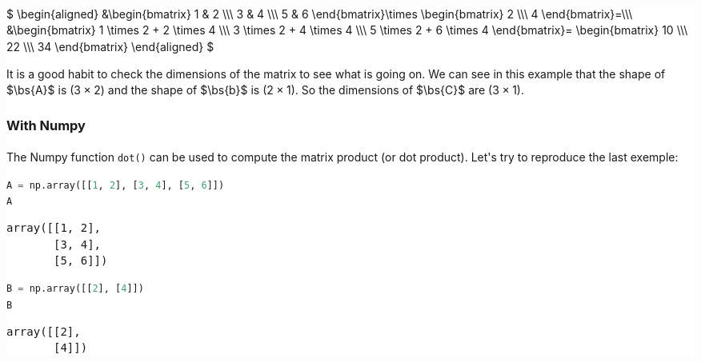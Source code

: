 <div>
$
\begin{aligned}
&\begin{bmatrix}
    1 & 2 \\\
    3 & 4 \\\
    5 & 6
\end{bmatrix}\times
\begin{bmatrix}
    2 \\\
    4
\end{bmatrix}=\\\
&\begin{bmatrix}
    1 \times 2 + 2 \times 4 \\\
    3 \times 2 + 4 \times 4 \\\
    5 \times 2 + 6 \times 4
\end{bmatrix}=
\begin{bmatrix}
    10 \\\
    22 \\\
    34
\end{bmatrix}
\end{aligned}
$
</div>

It is a good habit to check the dimensions of the matrix to see what is going on. We can see in this example that the shape of $\bs{A}$ is ($3 \times 2$) and the shape of $\bs{b}$ is ($2 \times 1$). So the dimensions of $\bs{C}$ are ($3 \times 1$).

### With Numpy

The Numpy function `dot()` can be used to compute the matrix product (or dot product). Let's try to reproduce the last exemple:


```python
A = np.array([[1, 2], [3, 4], [5, 6]])
A
```

<pre class='output'>
array([[1, 2],
       [3, 4],
       [5, 6]])
</pre>



```python
B = np.array([[2], [4]])
B
```

<pre class='output'>
array([[2],
       [4]])
</pre>

